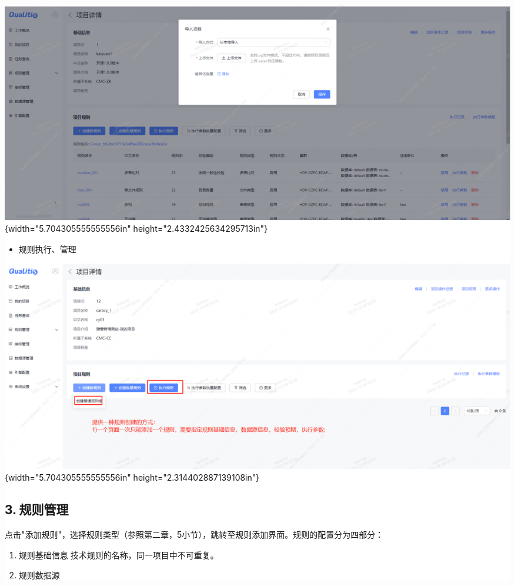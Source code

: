 ![图片](./images/media/image15.png){width="5.704305555555556in"
height="2.4332425634295713in"}

-   规则执行、管理

![图片](./images/media/image16.png){width="5.704305555555556in"
height="2.314402887139108in"}

## 3\. 规则管理

点击"添加规则"，选择规则类型（参照第二章，5小节），跳转至规则添加界面。规则的配置分为四部分：

1.  规则基础信息
    技术规则的名称，同一项目中不可重复。

2.  规则数据源
